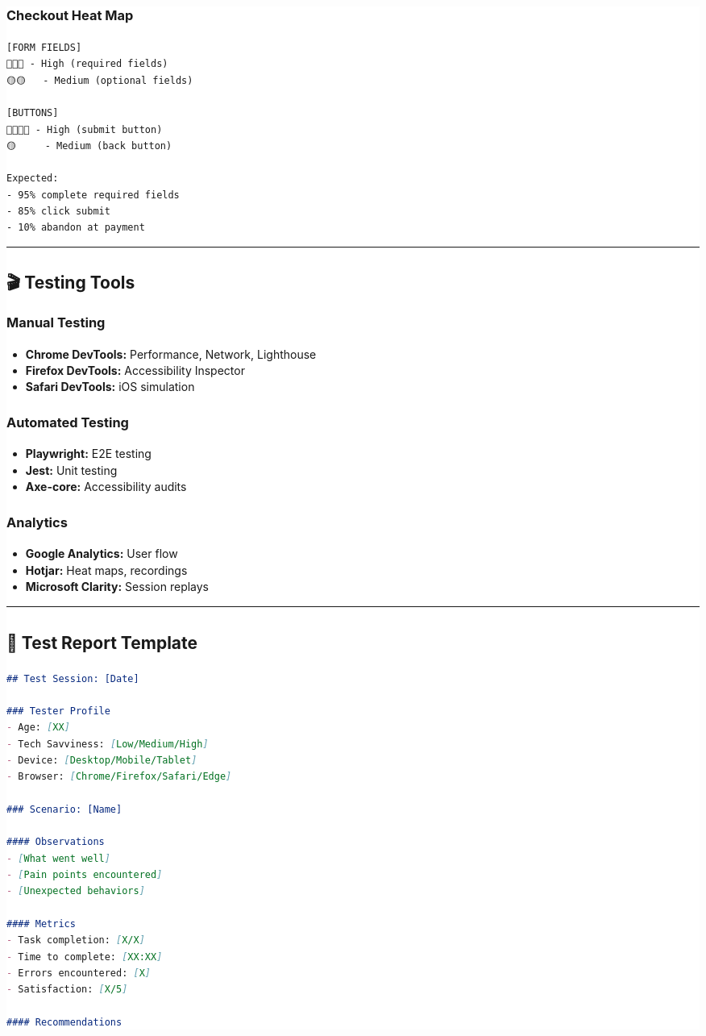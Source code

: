 ### Checkout Heat Map
```
[FORM FIELDS]
🔴🔴🔴 - High (required fields)
🟡🟡   - Medium (optional fields)

[BUTTONS]
🔴🔴🔴🔴 - High (submit button)
🟡     - Medium (back button)

Expected:
- 95% complete required fields
- 85% click submit
- 10% abandon at payment
```

---

## 🎬 Testing Tools

### Manual Testing
- **Chrome DevTools:** Performance, Network, Lighthouse
- **Firefox DevTools:** Accessibility Inspector
- **Safari DevTools:** iOS simulation

### Automated Testing
- **Playwright:** E2E testing
- **Jest:** Unit testing
- **Axe-core:** Accessibility audits

### Analytics
- **Google Analytics:** User flow
- **Hotjar:** Heat maps, recordings
- **Microsoft Clarity:** Session replays

---

## 📝 Test Report Template

```markdown
## Test Session: [Date]

### Tester Profile
- Age: [XX]
- Tech Savviness: [Low/Medium/High]
- Device: [Desktop/Mobile/Tablet]
- Browser: [Chrome/Firefox/Safari/Edge]

### Scenario: [Name]

#### Observations
- [What went well]
- [Pain points encountered]
- [Unexpected behaviors]

#### Metrics
- Task completion: [X/X]
- Time to complete: [XX:XX]
- Errors encountered: [X]
- Satisfaction: [X/5]

#### Recommendations
```
